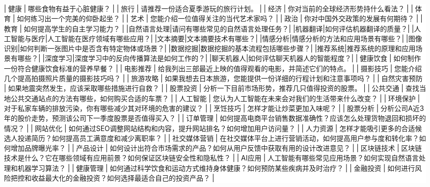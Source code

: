 | 健康 | 哪些食物有益于心脏健康？ |
| 旅行 | 请推荐一份适合夏季游玩的旅行计划。 |
| 经济 | 你对当前的全球经济形势持什么看法？ |
| 体育 | 如何练习出一个完美的仰卧起坐？ |
| 艺术 | 您能介绍一位值得关注的当代艺术家吗？ |
| 政治 | 你对中国外交政策的发展有何期待？ |
| 教育 | 如何提高学生的自主学习能力？ |
|自然语言处理|请问有哪些常见的自然语言处理任务？|
|机器翻译|如何评估机器翻译的质量？|
|人工智能与医疗|人工智能在医疗领域有哪些应用？|
|文本摘要|文本摘要技术有哪些？|
|情感分析|情感分析的方法和应用场景有哪些？|
|图像识别|如何判断一张图片中是否含有特定物体或场景？|
|数据挖掘|数据挖掘的基本流程包括哪些步骤？|
|推荐系统|推荐系统的原理和应用场景有哪些？|
|深度学习|深度学习中的反向传播算法是如何工作的？|
|聊天机器人|如何评估聊天机器人的智能程度？|
| 健康饮食             | 如何制作一份符合健康饮食标准的营养早餐？                                                                                              |
| 电影推荐             | 给我列出三部最近上映的值得观看的电影，并简述它们的特点。                                                                      |
| 摄影技巧             | 您能介绍几个提高拍摄照片质量的摄影技巧吗？                                                                                                 |
| 旅游攻略             | 如果我想去日本旅游，您能提供一份详细的行程计划和注意事项吗？                                                          |
| 自然灾害预防     | 如果地震突然发生，应该采取哪些措施进行自救？                                                                                               |
| 股票投资             | 分析一下目前市场形势，推荐几只值得投资的股票。                                                                                        |
| 公共交通             | 查找当地公共交通站点的方法有哪些，如何购买合适的车票？                                                                               |
| 人工智能             | 您认为人工智能在未来会对我们的生活带来什么改变？                                                                                            |
| 环境保护             | 对于私家车辆的排放污染，你有哪些减少其对环境的危害的建议？                                                               |
| 烹饪技巧             | 怎样才能让炒菜更加入味呢？                                                                                                                                               |
| 股票分析 | 分析公司A近3年的股价走势，预测该公司下一季度股票是否值得买入？ |
| 订单管理 | 如何提高电商平台销售数据准确性？应该怎么处理货物退回和损坏的情况？ |
| 网站优化 | 如何通过SEO调整网站结构和内容，提升网站排名？如何增加用户访问量？ |
| 人力资源 | 怎样才能吸引更多的合适候选人投递简历？如何提高员工满意度和减少离职率？ |
| 社交媒体营销 | 在社交媒体平台上进行营销活动，如何提高用户参与度和转化率？如何增加品牌曝光率？ |
| 产品设计 | 如何设计出符合市场需求的产品？如何从用户反馈中获取有用的设计改进意见？ |
| 区块链技术 | 区块链技术是什么？它在哪些领域有应用前景？如何保证区块链安全性和隐私性？ |
| AI应用 | 人工智能有哪些常见应用场景？如何实现自然语言处理和机器学习算法？ |
| 健康管理 | 如何通过科学饮食和运动方式维持身体健康？如何预防某些疾病并及时治疗？ |
| 金融投资 | 如何进行风险把控和收益最大化的金融投资？如何选择最适合自己的投资产品？ |